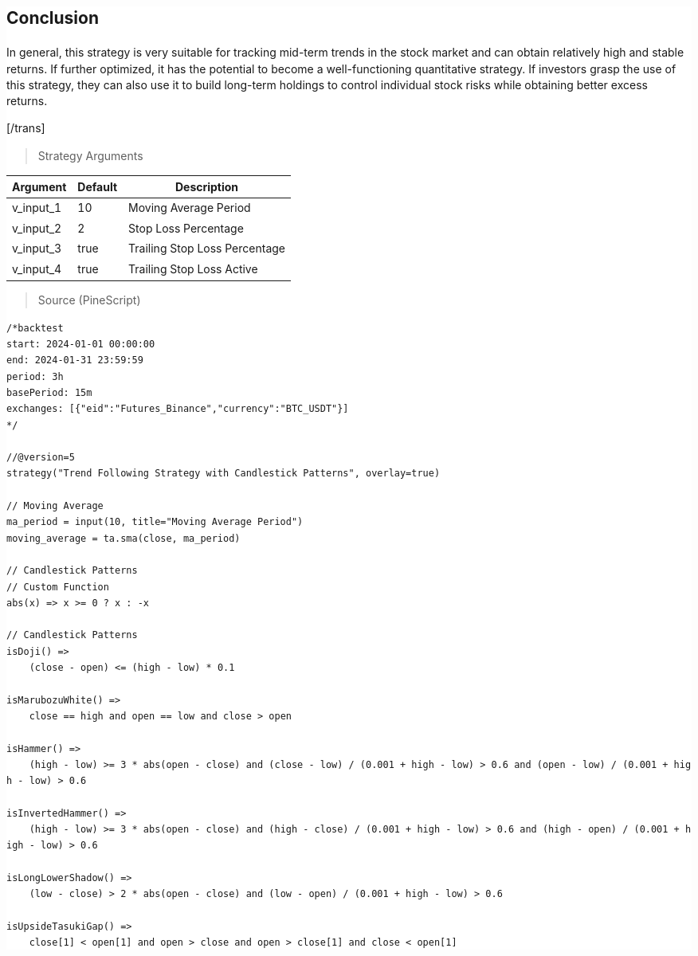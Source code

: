## Conclusion

In general, this strategy is very suitable for tracking mid-term trends in the stock market and can obtain relatively high and stable returns. If further optimized, it has the potential to become a well-functioning quantitative strategy. If investors grasp the use of this strategy, they can also use it to build long-term holdings to control individual stock risks while obtaining better excess returns.

[/trans]

> Strategy Arguments



|Argument|Default|Description|
|----|----|----|
|v_input_1|10|Moving Average Period|
|v_input_2|2|Stop Loss Percentage|
|v_input_3|true|Trailing Stop Loss Percentage|
|v_input_4|true|Trailing Stop Loss Active|


> Source (PineScript)

``` pinescript
/*backtest
start: 2024-01-01 00:00:00
end: 2024-01-31 23:59:59
period: 3h
basePeriod: 15m
exchanges: [{"eid":"Futures_Binance","currency":"BTC_USDT"}]
*/

//@version=5
strategy("Trend Following Strategy with Candlestick Patterns", overlay=true)

// Moving Average
ma_period = input(10, title="Moving Average Period")
moving_average = ta.sma(close, ma_period)

// Candlestick Patterns
// Custom Function
abs(x) => x >= 0 ? x : -x

// Candlestick Patterns
isDoji() =>
    (close - open) <= (high - low) * 0.1

isMarubozuWhite() =>
    close == high and open == low and close > open

isHammer() =>
    (high - low) >= 3 * abs(open - close) and (close - low) / (0.001 + high - low) > 0.6 and (open - low) / (0.001 + high - low) > 0.6

isInvertedHammer() =>
    (high - low) >= 3 * abs(open - close) and (high - close) / (0.001 + high - low) > 0.6 and (high - open) / (0.001 + high - low) > 0.6

isLongLowerShadow() =>
    (low - close) > 2 * abs(open - close) and (low - open) / (0.001 + high - low) > 0.6

isUpsideTasukiGap() =>
    close[1] < open[1] and open > close and open > close[1] and close < open[1]
```